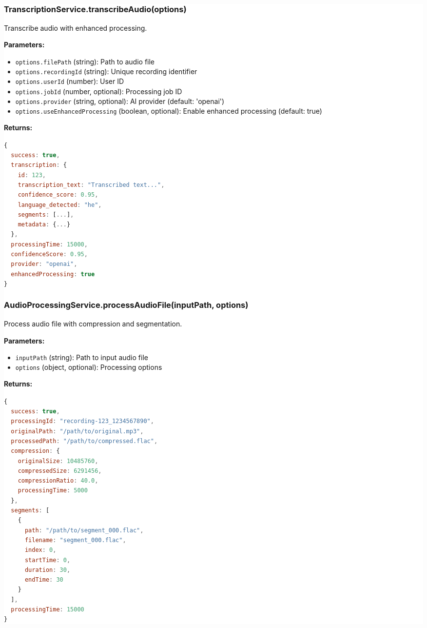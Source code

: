 ### TranscriptionService.transcribeAudio(options)

Transcribe audio with enhanced processing.

**Parameters:**
- `options.filePath` (string): Path to audio file
- `options.recordingId` (string): Unique recording identifier
- `options.userId` (number): User ID
- `options.jobId` (number, optional): Processing job ID
- `options.provider` (string, optional): AI provider (default: 'openai')
- `options.useEnhancedProcessing` (boolean, optional): Enable enhanced processing (default: true)

**Returns:**
```javascript
{
  success: true,
  transcription: {
    id: 123,
    transcription_text: "Transcribed text...",
    confidence_score: 0.95,
    language_detected: "he",
    segments: [...],
    metadata: {...}
  },
  processingTime: 15000,
  confidenceScore: 0.95,
  provider: "openai",
  enhancedProcessing: true
}
```

### AudioProcessingService.processAudioFile(inputPath, options)

Process audio file with compression and segmentation.

**Parameters:**
- `inputPath` (string): Path to input audio file
- `options` (object, optional): Processing options

**Returns:**
```javascript
{
  success: true,
  processingId: "recording-123_1234567890",
  originalPath: "/path/to/original.mp3",
  processedPath: "/path/to/compressed.flac",
  compression: {
    originalSize: 10485760,
    compressedSize: 6291456,
    compressionRatio: 40.0,
    processingTime: 5000
  },
  segments: [
    {
      path: "/path/to/segment_000.flac",
      filename: "segment_000.flac",
      index: 0,
      startTime: 0,
      duration: 30,
      endTime: 30
    }
  ],
  processingTime: 15000
}
```
